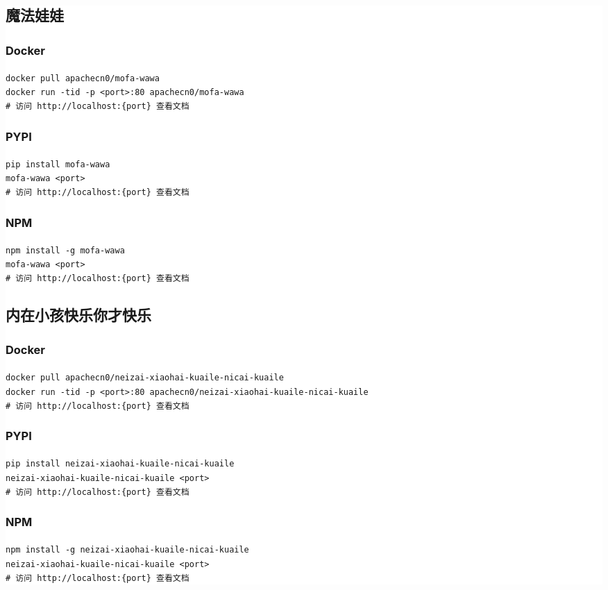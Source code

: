 ## 魔法娃娃



### Docker

```
docker pull apachecn0/mofa-wawa
docker run -tid -p <port>:80 apachecn0/mofa-wawa
# 访问 http://localhost:{port} 查看文档
```

### PYPI

```
pip install mofa-wawa
mofa-wawa <port>
# 访问 http://localhost:{port} 查看文档
```

### NPM

```
npm install -g mofa-wawa
mofa-wawa <port>
# 访问 http://localhost:{port} 查看文档
```

## 内在小孩快乐你才快乐



### Docker

```
docker pull apachecn0/neizai-xiaohai-kuaile-nicai-kuaile
docker run -tid -p <port>:80 apachecn0/neizai-xiaohai-kuaile-nicai-kuaile
# 访问 http://localhost:{port} 查看文档
```

### PYPI

```
pip install neizai-xiaohai-kuaile-nicai-kuaile
neizai-xiaohai-kuaile-nicai-kuaile <port>
# 访问 http://localhost:{port} 查看文档
```

### NPM

```
npm install -g neizai-xiaohai-kuaile-nicai-kuaile
neizai-xiaohai-kuaile-nicai-kuaile <port>
# 访问 http://localhost:{port} 查看文档
```
